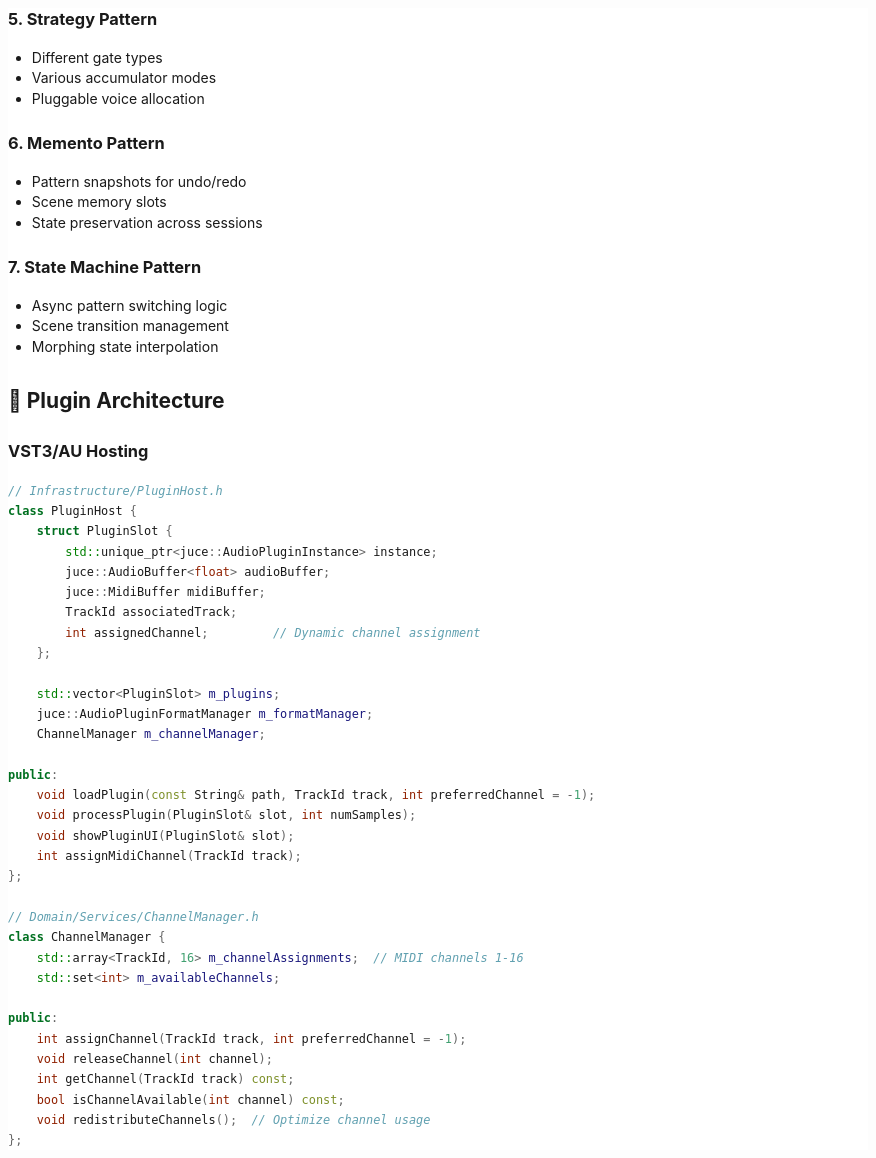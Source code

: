### 5. Strategy Pattern
- Different gate types
- Various accumulator modes
- Pluggable voice allocation

### 6. Memento Pattern
- Pattern snapshots for undo/redo
- Scene memory slots
- State preservation across sessions

### 7. State Machine Pattern
- Async pattern switching logic
- Scene transition management
- Morphing state interpolation

## 🔌 Plugin Architecture

### VST3/AU Hosting

```cpp
// Infrastructure/PluginHost.h
class PluginHost {
    struct PluginSlot {
        std::unique_ptr<juce::AudioPluginInstance> instance;
        juce::AudioBuffer<float> audioBuffer;
        juce::MidiBuffer midiBuffer;
        TrackId associatedTrack;
        int assignedChannel;         // Dynamic channel assignment
    };
    
    std::vector<PluginSlot> m_plugins;
    juce::AudioPluginFormatManager m_formatManager;
    ChannelManager m_channelManager;
    
public:
    void loadPlugin(const String& path, TrackId track, int preferredChannel = -1);
    void processPlugin(PluginSlot& slot, int numSamples);
    void showPluginUI(PluginSlot& slot);
    int assignMidiChannel(TrackId track);
};

// Domain/Services/ChannelManager.h
class ChannelManager {
    std::array<TrackId, 16> m_channelAssignments;  // MIDI channels 1-16
    std::set<int> m_availableChannels;
    
public:
    int assignChannel(TrackId track, int preferredChannel = -1);
    void releaseChannel(int channel);
    int getChannel(TrackId track) const;
    bool isChannelAvailable(int channel) const;
    void redistributeChannels();  // Optimize channel usage
};
```
